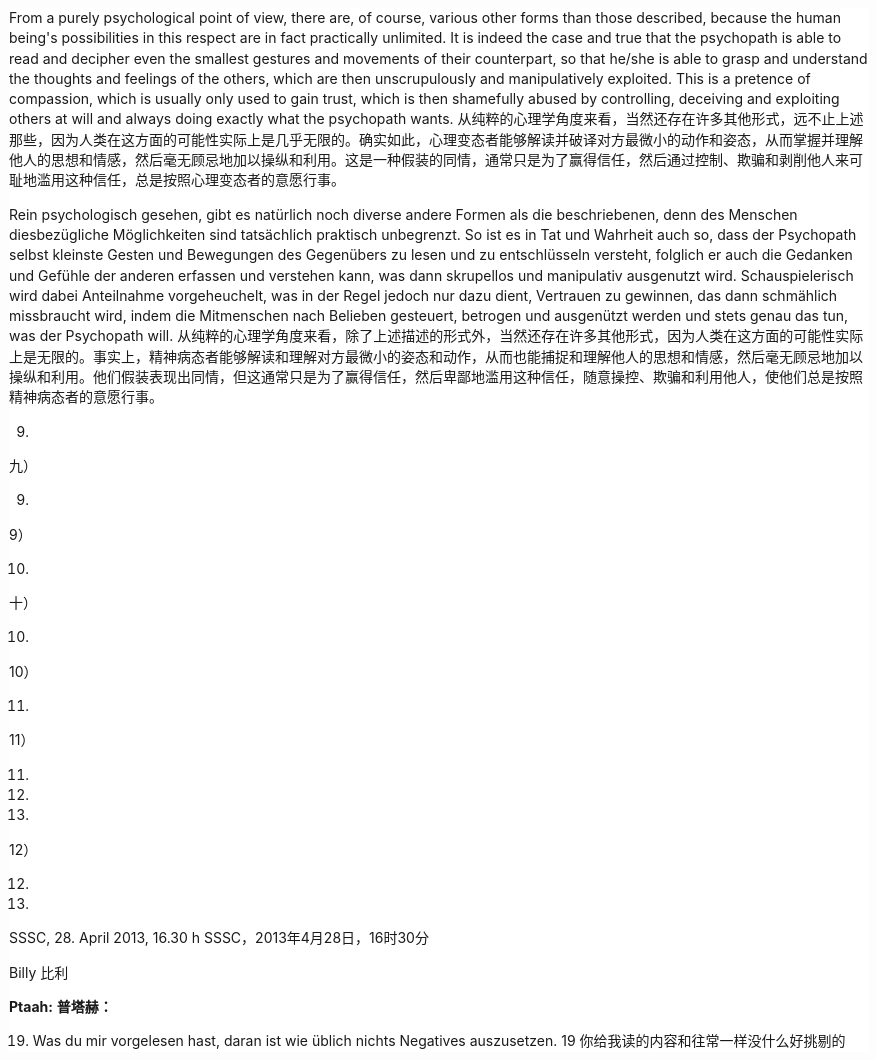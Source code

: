 From a purely psychological point of view, there are, of course, various other forms than those described, because the human being's possibilities in this respect are in fact practically unlimited. It is indeed the case and true that the psychopath is able to read and decipher even the smallest gestures and movements of their counterpart, so that he/she is able to grasp and understand the thoughts and feelings of the others, which are then unscrupulously and manipulatively exploited. This is a pretence of compassion, which is usually only used to gain trust, which is then shamefully abused by controlling, deceiving and exploiting others at will and always doing exactly what the psychopath wants.
从纯粹的心理学角度来看，当然还存在许多其他形式，远不止上述那些，因为人类在这方面的可能性实际上是几乎无限的。确实如此，心理变态者能够解读并破译对方最微小的动作和姿态，从而掌握并理解他人的思想和情感，然后毫无顾忌地加以操纵和利用。这是一种假装的同情，通常只是为了赢得信任，然后通过控制、欺骗和剥削他人来可耻地滥用这种信任，总是按照心理变态者的意愿行事。

Rein psychologisch gesehen, gibt es natürlich noch diverse andere Formen als die beschriebenen, denn des Menschen diesbezügliche Möglichkeiten sind tatsächlich praktisch unbegrenzt. So ist es in Tat und Wahrheit auch so, dass der Psychopath selbst kleinste Gesten und Bewegungen des Gegenübers zu lesen und zu entschlüsseln versteht, folglich er auch die Gedanken und Gefühle der anderen erfassen und verstehen kann, was dann skrupellos und manipulativ ausgenutzt wird. Schauspielerisch wird dabei Anteilnahme vorgeheuchelt, was in der Regel jedoch nur dazu dient, Vertrauen zu gewinnen, das dann schmählich missbraucht wird, indem die Mitmenschen nach Belieben gesteuert, betrogen und ausgenützt werden und stets genau das tun, was der Psychopath will.
从纯粹的心理学角度来看，除了上述描述的形式外，当然还存在许多其他形式，因为人类在这方面的可能性实际上是无限的。事实上，精神病态者能够解读和理解对方最微小的姿态和动作，从而也能捕捉和理解他人的思想和情感，然后毫无顾忌地加以操纵和利用。他们假装表现出同情，但这通常只是为了赢得信任，然后卑鄙地滥用这种信任，随意操控、欺骗和利用他人，使他们总是按照精神病态者的意愿行事。

9)
九）

9)
9）

10)
十）

10)
10）

11)
11）

11)
11)

12)
12）

12)
12)

SSSC, 28. April 2013, 16.30 h
SSSC，2013年4月28日，16时30分

Billy
比利

**Ptaah:**
**普塔赫：**

19. Was du mir vorgelesen hast, daran ist wie üblich nichts Negatives auszusetzen.
19 你给我读的内容和往常一样没什么好挑剔的
